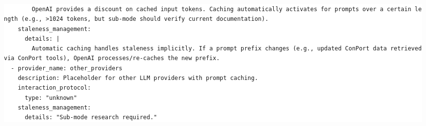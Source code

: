             OpenAI provides a discount on cached input tokens. Caching automatically activates for prompts over a certain length (e.g., >1024 tokens, but sub-mode should verify current documentation).
        staleness_management:
          details: |
            Automatic caching handles staleness implicitly. If a prompt prefix changes (e.g., updated ConPort data retrieved via ConPort tools), OpenAI processes/re-caches the new prefix.
      - provider_name: other_providers
        description: Placeholder for other LLM providers with prompt caching.
        interaction_protocol:
          type: "unknown" 
        staleness_management:
          details: "Sub-mode research required."
